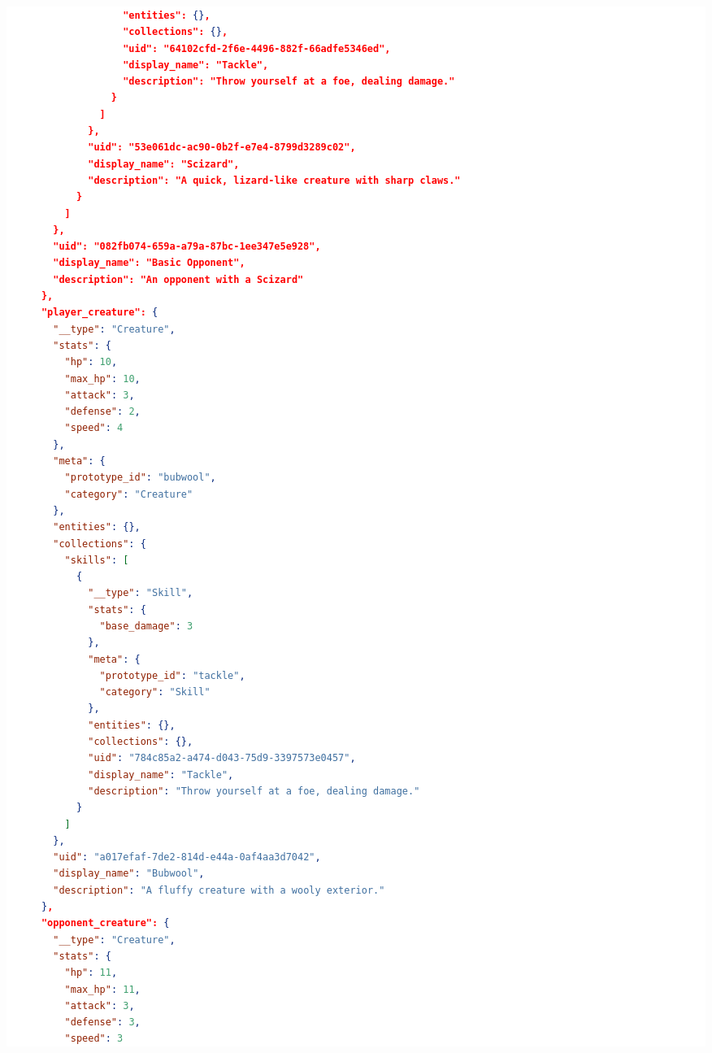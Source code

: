 ```json
                    "entities": {},
                    "collections": {},
                    "uid": "64102cfd-2f6e-4496-882f-66adfe5346ed",
                    "display_name": "Tackle",
                    "description": "Throw yourself at a foe, dealing damage."
                  }
                ]
              },
              "uid": "53e061dc-ac90-0b2f-e7e4-8799d3289c02",
              "display_name": "Scizard",
              "description": "A quick, lizard-like creature with sharp claws."
            }
          ]
        },
        "uid": "082fb074-659a-a79a-87bc-1ee347e5e928",
        "display_name": "Basic Opponent",
        "description": "An opponent with a Scizard"
      },
      "player_creature": {
        "__type": "Creature",
        "stats": {
          "hp": 10,
          "max_hp": 10,
          "attack": 3,
          "defense": 2,
          "speed": 4
        },
        "meta": {
          "prototype_id": "bubwool",
          "category": "Creature"
        },
        "entities": {},
        "collections": {
          "skills": [
            {
              "__type": "Skill",
              "stats": {
                "base_damage": 3
              },
              "meta": {
                "prototype_id": "tackle",
                "category": "Skill"
              },
              "entities": {},
              "collections": {},
              "uid": "784c85a2-a474-d043-75d9-3397573e0457",
              "display_name": "Tackle",
              "description": "Throw yourself at a foe, dealing damage."
            }
          ]
        },
        "uid": "a017efaf-7de2-814d-e44a-0af4aa3d7042",
        "display_name": "Bubwool",
        "description": "A fluffy creature with a wooly exterior."
      },
      "opponent_creature": {
        "__type": "Creature",
        "stats": {
          "hp": 11,
          "max_hp": 11,
          "attack": 3,
          "defense": 3,
          "speed": 3
```